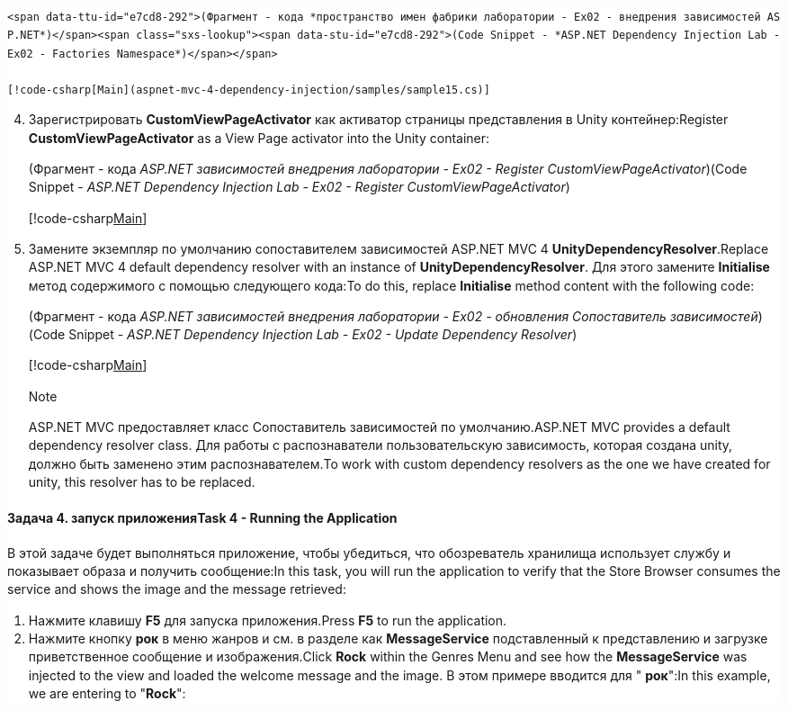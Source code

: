     <span data-ttu-id="e7cd8-292">(Фрагмент - кода *пространство имен фабрики лаборатории - Ex02 - внедрения зависимостей ASP.NET*)</span><span class="sxs-lookup"><span data-stu-id="e7cd8-292">(Code Snippet - *ASP.NET Dependency Injection Lab - Ex02 - Factories Namespace*)</span></span>

    [!code-csharp[Main](aspnet-mvc-4-dependency-injection/samples/sample15.cs)]
4. <span data-ttu-id="e7cd8-293">Зарегистрировать **CustomViewPageActivator** как активатор страницы представления в Unity контейнер:</span><span class="sxs-lookup"><span data-stu-id="e7cd8-293">Register **CustomViewPageActivator** as a View Page activator into the Unity container:</span></span>

    <span data-ttu-id="e7cd8-294">(Фрагмент - кода *ASP.NET зависимостей внедрения лаборатории - Ex02 - Register CustomViewPageActivator*)</span><span class="sxs-lookup"><span data-stu-id="e7cd8-294">(Code Snippet - *ASP.NET Dependency Injection Lab - Ex02 - Register CustomViewPageActivator*)</span></span>

    [!code-csharp[Main](aspnet-mvc-4-dependency-injection/samples/sample16.cs)]
5. <span data-ttu-id="e7cd8-295">Замените экземпляр по умолчанию сопоставителем зависимостей ASP.NET MVC 4 **UnityDependencyResolver**.</span><span class="sxs-lookup"><span data-stu-id="e7cd8-295">Replace ASP.NET MVC 4 default dependency resolver with an instance of **UnityDependencyResolver**.</span></span> <span data-ttu-id="e7cd8-296">Для этого замените **Initialise** метод содержимого с помощью следующего кода:</span><span class="sxs-lookup"><span data-stu-id="e7cd8-296">To do this, replace **Initialise** method content with the following code:</span></span>

    <span data-ttu-id="e7cd8-297">(Фрагмент - кода *ASP.NET зависимостей внедрения лаборатории - Ex02 - обновления Сопоставитель зависимостей*)</span><span class="sxs-lookup"><span data-stu-id="e7cd8-297">(Code Snippet - *ASP.NET Dependency Injection Lab - Ex02 - Update Dependency Resolver*)</span></span>

    [!code-csharp[Main](aspnet-mvc-4-dependency-injection/samples/sample17.cs)]

    > [!NOTE]
    > <span data-ttu-id="e7cd8-298">ASP.NET MVC предоставляет класс Сопоставитель зависимостей по умолчанию.</span><span class="sxs-lookup"><span data-stu-id="e7cd8-298">ASP.NET MVC provides a default dependency resolver class.</span></span> <span data-ttu-id="e7cd8-299">Для работы с распознаватели пользовательскую зависимость, которая создана unity, должно быть заменено этим распознавателем.</span><span class="sxs-lookup"><span data-stu-id="e7cd8-299">To work with custom dependency resolvers as the one we have created for unity, this resolver has to be replaced.</span></span>

<a id="Ex2Task4"></a>

<a id="Task_4_-_Running_the_Application"></a>
#### <a name="task-4---running-the-application"></a><span data-ttu-id="e7cd8-300">Задача 4. запуск приложения</span><span class="sxs-lookup"><span data-stu-id="e7cd8-300">Task 4 - Running the Application</span></span>

<span data-ttu-id="e7cd8-301">В этой задаче будет выполняться приложение, чтобы убедиться, что обозреватель хранилища использует службу и показывает образа и получить сообщение:</span><span class="sxs-lookup"><span data-stu-id="e7cd8-301">In this task, you will run the application to verify that the Store Browser consumes the service and shows the image and the message retrieved:</span></span>

1. <span data-ttu-id="e7cd8-302">Нажмите клавишу **F5** для запуска приложения.</span><span class="sxs-lookup"><span data-stu-id="e7cd8-302">Press **F5** to run the application.</span></span>
2. <span data-ttu-id="e7cd8-303">Нажмите кнопку **рок** в меню жанров и см. в разделе как **MessageService** подставленный к представлению и загрузке приветственное сообщение и изображения.</span><span class="sxs-lookup"><span data-stu-id="e7cd8-303">Click **Rock** within the Genres Menu and see how the **MessageService** was injected to the view and loaded the welcome message and the image.</span></span> <span data-ttu-id="e7cd8-304">В этом примере вводится для &quot; **рок**&quot;:</span><span class="sxs-lookup"><span data-stu-id="e7cd8-304">In this example, we are entering to &quot;**Rock**&quot;:</span></span>
